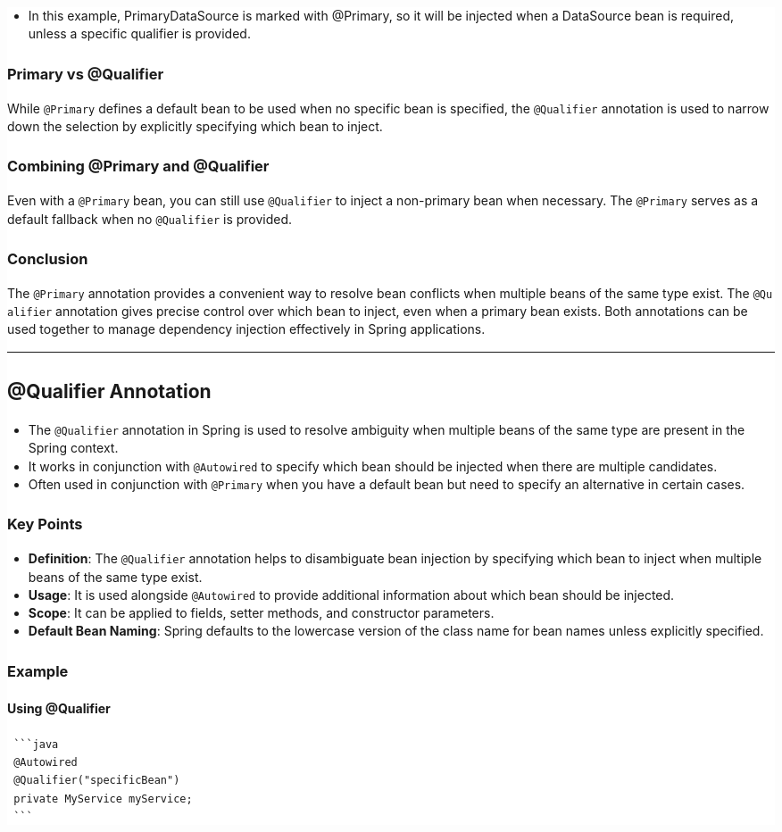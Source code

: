    - In this example, PrimaryDataSource is marked with @Primary, so it will be injected when a DataSource bean is required, unless a specific qualifier is provided.

### Primary vs @Qualifier

While `@Primary` defines a default bean to be used when no specific bean is specified, the `@Qualifier` annotation is used to narrow down the selection by explicitly specifying which bean to inject.

### Combining @Primary and @Qualifier

Even with a `@Primary` bean, you can still use `@Qualifier` to inject a non-primary bean when necessary. The `@Primary` serves as a default fallback when no `@Qualifier` is provided.

### Conclusion

The `@Primary` annotation provides a convenient way to resolve bean conflicts when multiple beans of the same type exist.
The `@Qualifier` annotation gives precise control over which bean to inject, even when a primary bean exists.
Both annotations can be used together to manage dependency injection effectively in Spring applications.

---

## @Qualifier Annotation

- The `@Qualifier` annotation in Spring is used to resolve ambiguity when multiple beans of the same type are present in the Spring context.
- It works in conjunction with `@Autowired` to specify which bean should be injected when there are multiple candidates.
- Often used in conjunction with `@Primary` when you have a default bean but need to specify an alternative in certain cases.

### Key Points

- **Definition**: The `@Qualifier` annotation helps to disambiguate bean injection by specifying which bean to inject when multiple beans of the same type exist.
- **Usage**: It is used alongside `@Autowired` to provide additional information about which bean should be injected.
- **Scope**: It can be applied to fields, setter methods, and constructor parameters.
- **Default Bean Naming**: Spring defaults to the lowercase version of the class name for bean names unless explicitly specified.

### Example

#### Using @Qualifier

     ```java
     @Autowired
     @Qualifier("specificBean")
     private MyService myService;
     ```
